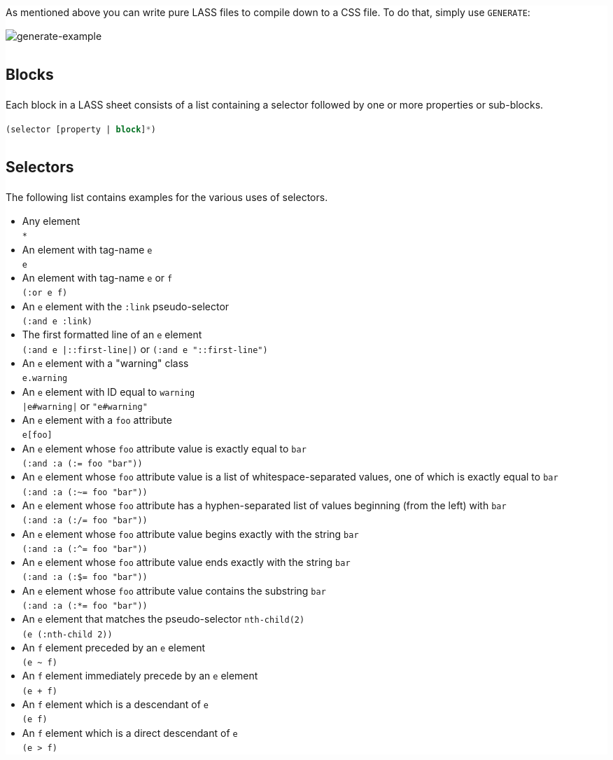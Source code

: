 As mentioned above you can write pure LASS files to compile down to a CSS file. To do that, simply use `GENERATE`:

![generate-example](http://shinmera.tymoon.eu/public/screenshot-2014.09.04-23:57:38.png)

Blocks
------
Each block in a LASS sheet consists of a list containing a selector followed by one or more properties or sub-blocks. 

```lisp
(selector [property | block]*)
```

Selectors
---------
The following list contains examples for the various uses of selectors.

* Any element  
  `*`
* An element with tag-name `e`  
  `e`
* An element with tag-name `e` or `f`  
  `(:or e f)`
* An `e` element with the `:link` pseudo-selector  
  `(:and e :link)`
* The first formatted line of an `e` element  
  `(:and e |::first-line|)` or `(:and e "::first-line")`
* An `e` element with a "warning" class  
  `e.warning`
* An `e` element with ID equal to `warning`  
  `|e#warning|` or `"e#warning"`
* An `e` element with a `foo` attribute  
  `e[foo]`
* An `e` element whose `foo` attribute value is exactly equal to `bar`  
  `(:and :a (:= foo "bar"))`
* An `e` element whose `foo` attribute value is a list of whitespace-separated values, one of which is exactly equal to `bar`  
  `(:and :a (:~= foo "bar"))`
* An `e` element whose `foo` attribute has a hyphen-separated list of values beginning (from the left) with `bar`  
  `(:and :a (:/= foo "bar"))`
* An `e` element whose `foo` attribute value begins exactly with the string `bar`  
  `(:and :a (:^= foo "bar"))`
* An `e` element whose `foo` attribute value ends exactly with the string `bar`  
  `(:and :a (:$= foo "bar"))`
* An `e` element whose `foo` attribute value contains the substring `bar`  
  `(:and :a (:*= foo "bar"))`
* An `e` element that matches the pseudo-selector `nth-child(2)`  
  `(e (:nth-child 2))`
* An `f` element preceded by an `e` element  
  `(e ~ f)`
* An `f` element immediately precede by an `e` element  
  `(e + f)`
* An `f` element which is a descendant of `e`  
  `(e f)`
* An `f` element which is a direct descendant of `e`  
  `(e > f)`
